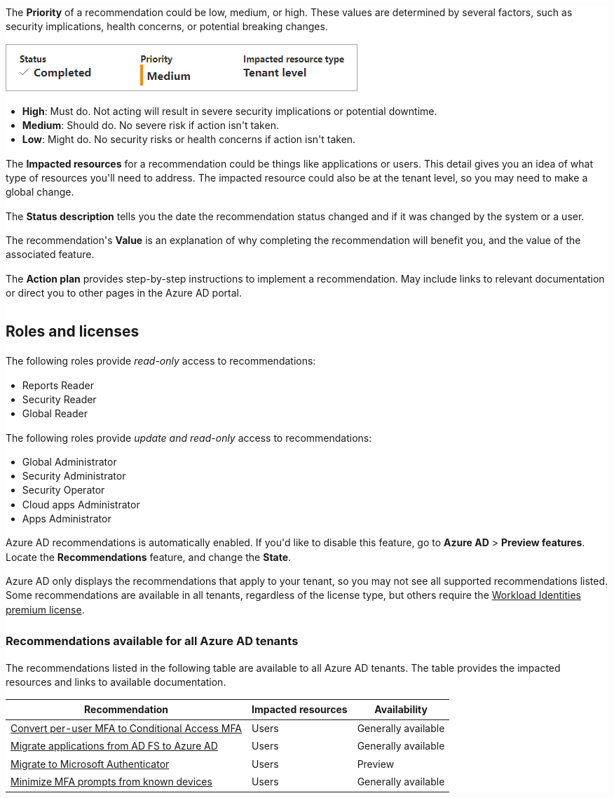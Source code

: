The **Priority** of a recommendation could be low, medium, or high. These values are determined by several factors, such as security implications, health concerns, or potential breaking changes.

![Screenshot of a recommendation's status, priority, and impacted resource type.](./media/overview-recommendations/recommendation-status-risk.png)

- **High**: Must do. Not acting will result in severe security implications or potential downtime.
- **Medium**: Should do. No severe risk if action isn't taken.
- **Low**: Might do. No security risks or health concerns if action isn't taken.

The **Impacted resources** for a recommendation could be things like applications or users. This detail gives you an idea of what type of resources you'll need to address. The impacted resource could also be at the tenant level, so you may need to make a global change. 

The **Status description** tells you the date the recommendation status changed and if it was changed by the system or a user.

The recommendation's **Value** is an explanation of why completing the recommendation will benefit you, and the value of the associated feature. 

The **Action plan** provides step-by-step instructions to implement a recommendation. May include links to relevant documentation or direct you to other pages in the Azure AD portal.

## Roles and licenses

The following roles provide *read-only* access to recommendations:

- Reports Reader
- Security Reader
- Global Reader

The following roles provide *update and read-only* access to recommendations:

- Global Administrator
- Security Administrator
- Security Operator
- Cloud apps Administrator
- Apps Administrator

Azure AD recommendations is automatically enabled. If you'd like to disable this feature, go to **Azure AD** > **Preview features**. Locate the **Recommendations** feature, and change the **State**.

Azure AD only displays the recommendations that apply to your tenant, so you may not see all supported recommendations listed. Some recommendations are available in all tenants, regardless of the license type, but others require the [Workload Identities premium license](../identity-protection/concept-workload-identity-risk.md). 

### Recommendations available for all Azure AD tenants

The recommendations listed in the following table are available to all Azure AD tenants. The table provides the impacted resources and links to available documentation.

| Recommendation  | Impacted resources | Availability |
|---- |---- |---- |
| [Convert per-user MFA to Conditional Access MFA](recommendation-turn-off-per-user-mfa.md) | Users | Generally available |
| [Migrate applications from AD FS to Azure AD](recommendation-migrate-apps-from-adfs-to-azure-ad.md) | Users | Generally available |
| [Migrate to Microsoft Authenticator](recommendation-migrate-to-authenticator.md) | Users | Preview |
| [Minimize MFA prompts from known devices](recommendation-migrate-apps-from-adfs-to-azure-ad.md)  | Users | Generally available |
